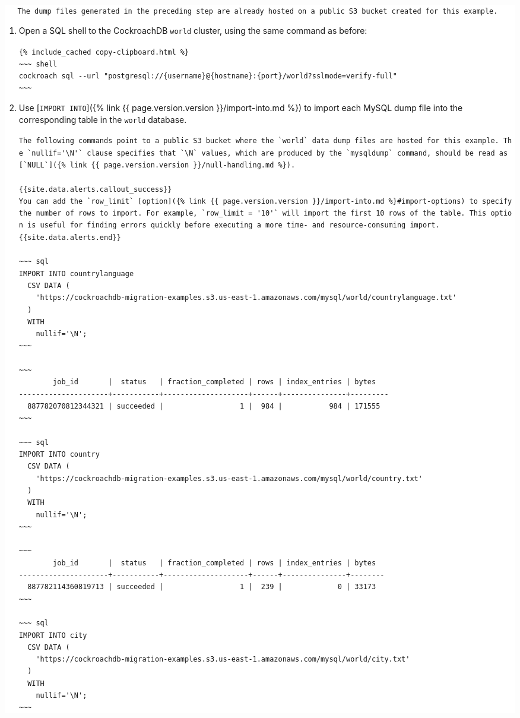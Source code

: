        The dump files generated in the preceding step are already hosted on a public S3 bucket created for this example.

1. Open a SQL shell to the CockroachDB `world` cluster, using the same command as before:

       {% include_cached copy-clipboard.html %}
       ~~~ shell
       cockroach sql --url "postgresql://{username}@{hostname}:{port}/world?sslmode=verify-full"
       ~~~

1. Use [`IMPORT INTO`]({% link {{ page.version.version }}/import-into.md %}) to import each MySQL dump file into the corresponding table in the `world` database.

       The following commands point to a public S3 bucket where the `world` data dump files are hosted for this example. The `nullif='\N'` clause specifies that `\N` values, which are produced by the `mysqldump` command, should be read as [`NULL`]({% link {{ page.version.version }}/null-handling.md %}).

       {{site.data.alerts.callout_success}}
       You can add the `row_limit` [option]({% link {{ page.version.version }}/import-into.md %}#import-options) to specify the number of rows to import. For example, `row_limit = '10'` will import the first 10 rows of the table. This option is useful for finding errors quickly before executing a more time- and resource-consuming import.
       {{site.data.alerts.end}}

       ~~~ sql
       IMPORT INTO countrylanguage
         CSV DATA (
           'https://cockroachdb-migration-examples.s3.us-east-1.amazonaws.com/mysql/world/countrylanguage.txt'
         )
         WITH
           nullif='\N';
       ~~~

       ~~~
               job_id       |  status   | fraction_completed | rows | index_entries | bytes
       ---------------------+-----------+--------------------+------+---------------+---------
         887782070812344321 | succeeded |                  1 |  984 |           984 | 171555
       ~~~

       ~~~ sql
       IMPORT INTO country
         CSV DATA (
           'https://cockroachdb-migration-examples.s3.us-east-1.amazonaws.com/mysql/world/country.txt'
         )
         WITH
           nullif='\N';
       ~~~

       ~~~
               job_id       |  status   | fraction_completed | rows | index_entries | bytes
       ---------------------+-----------+--------------------+------+---------------+--------
         887782114360819713 | succeeded |                  1 |  239 |             0 | 33173
       ~~~

       ~~~ sql
       IMPORT INTO city
         CSV DATA (
           'https://cockroachdb-migration-examples.s3.us-east-1.amazonaws.com/mysql/world/city.txt'
         )
         WITH
           nullif='\N';
       ~~~
